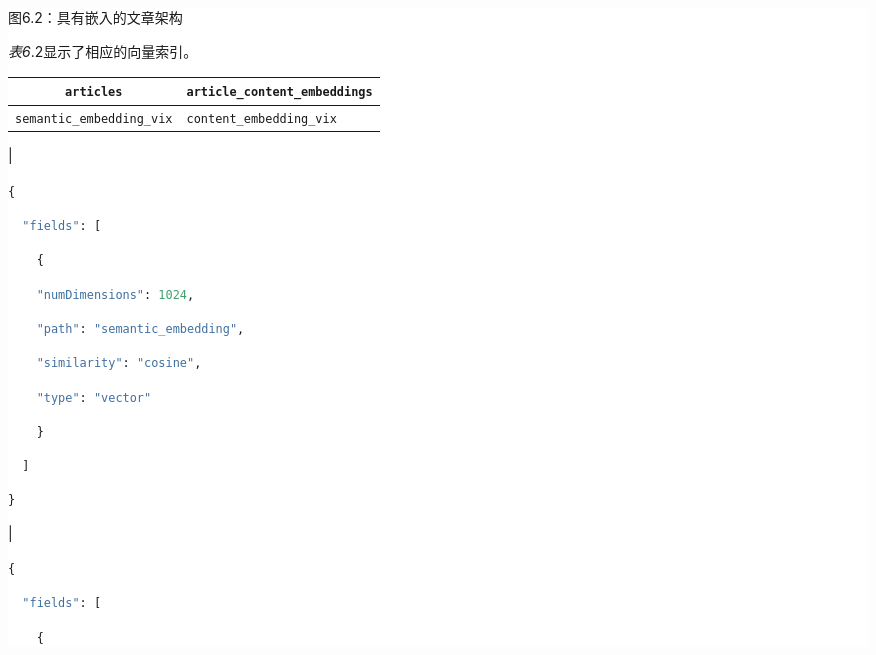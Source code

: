 图6.2：具有嵌入的文章架构

*表6*.2显示了相应的向量索引。

| `articles` | `article_content_embeddings` |
| --- | --- |
| `semantic_embedding_vix` | `content_embedding_vix` |

|

```py
{
```

```py
  "fields": [
```

```py
	{
```

```py
  	"numDimensions": 1024,
```

```py
  	"path": "semantic_embedding",
```

```py
  	"similarity": "cosine",
```

```py
  	"type": "vector"
```

```py
	}
```

```py
  ]
```

```py
}
```

|

```py
{
```

```py
  "fields": [
```

```py
	{
```
